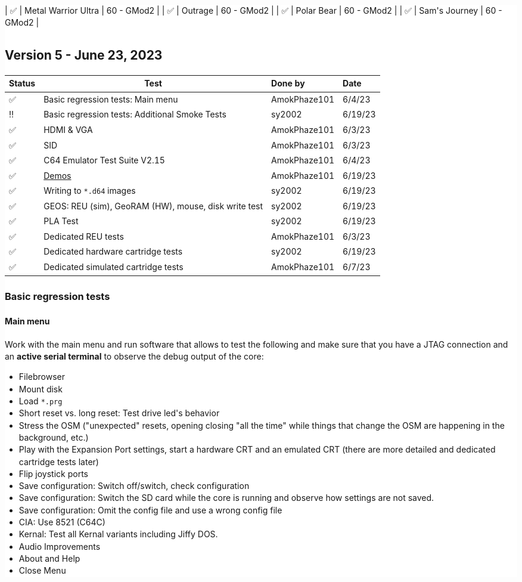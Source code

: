 | :white_check_mark: | Metal Warrior Ultra                                                           | 60 - GMod2                                 |
| :white_check_mark: | Outrage                                                                       | 60 - GMod2                                 |
| :white_check_mark: | Polar Bear                                                                    | 60 - GMod2                                 |
| :white_check_mark: | Sam's Journey                                                                 | 60 - GMod2                                 |

Version 5 - June 23, 2023
-------------------------

| Status                 | Test                                                 | Done by                | Date              
|:-----------------------|------------------------------------------------------|:-----------------------|:--------------------------
| :white_check_mark:     | Basic regression tests: Main menu                    | AmokPhaze101           | 6/4/23
| :bangbang:             | Basic regression tests: Additional Smoke Tests       | sy2002                 | 6/19/23
| :white_check_mark:     | HDMI & VGA                                           | AmokPhaze101           | 6/3/23
| :white_check_mark:     | SID                                                  | AmokPhaze101           | 6/3/23
| :white_check_mark:     | C64 Emulator Test Suite V2.15                        | AmokPhaze101           | 6/4/23
| :white_check_mark:     | [Demos](demos.md)                                    | AmokPhaze101           | 6/19/23
| :white_check_mark:     | Writing to `*.d64` images                            | sy2002                 | 6/19/23
| :white_check_mark:     | GEOS: REU (sim), GeoRAM (HW), mouse, disk write test | sy2002                 | 6/19/23
| :white_check_mark:     | PLA Test                                             | sy2002                 | 6/19/23
| :white_check_mark:     | Dedicated REU tests                                  | AmokPhaze101           | 6/3/23
| :white_check_mark:     | Dedicated hardware cartridge tests                   | sy2002                 | 6/19/23
| :white_check_mark:     | Dedicated simulated cartridge tests                  | AmokPhaze101           | 6/7/23

### Basic regression tests

#### Main menu

Work with the main menu and run software that allows to test the following and make sure that
you have a JTAG connection and an **active serial terminal** to observe the debug output of the core:

* Filebrowser
* Mount disk
* Load `*.prg`
* Short reset vs. long reset: Test drive led's behavior
* Stress the OSM ("unexpected" resets, opening closing "all the time" while things that change the OSM are happening in the background, etc.)
* Play with the Expansion Port settings, start a hardware CRT and an emulated CRT (there are more detailed and dedicated cartridge tests later)
* Flip joystick ports
* Save configuration: Switch off/switch, check configuration
* Save configuration: Switch the SD card while the core is running and observe how settings are not saved.
* Save configuration: Omit the config file and use a wrong config file
* CIA: Use 8521 (C64C)
* Kernal: Test all Kernal variants including Jiffy DOS.
* Audio Improvements
* About and Help
* Close Menu
